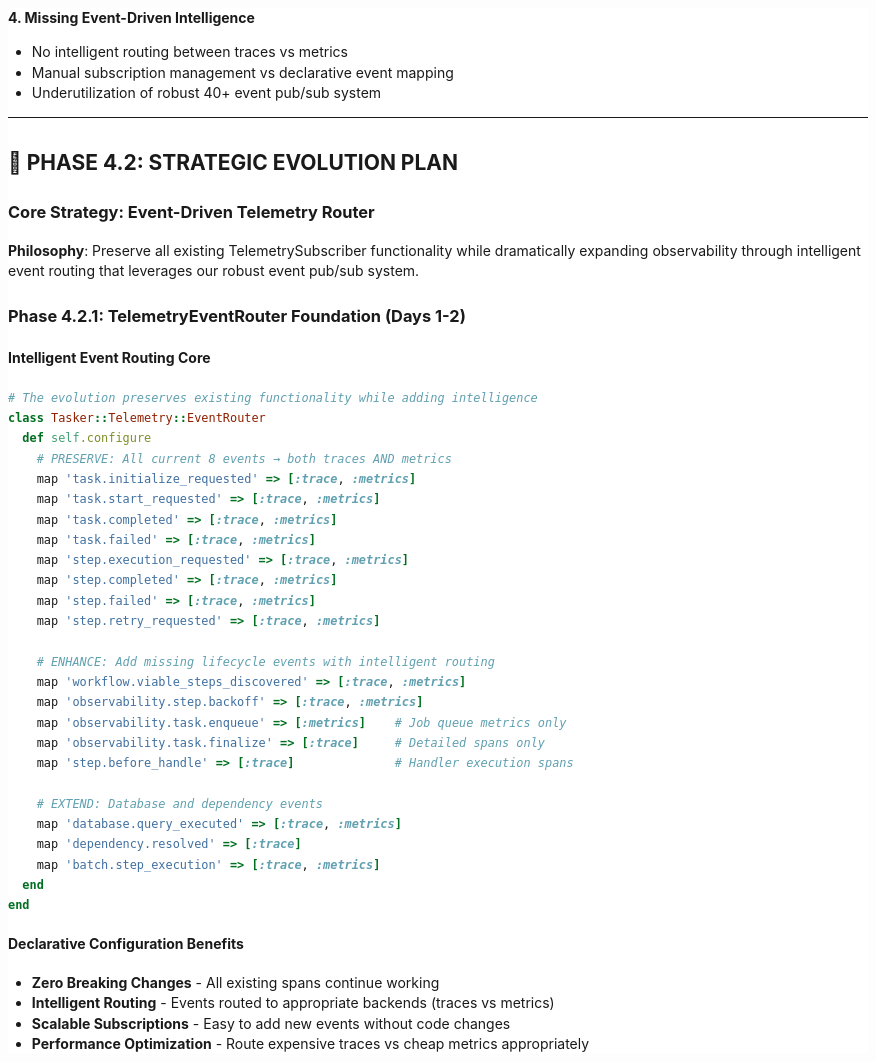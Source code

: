 **4. Missing Event-Driven Intelligence**
- No intelligent routing between traces vs metrics
- Manual subscription management vs declarative event mapping
- Underutilization of robust 40+ event pub/sub system

---

## **🎯 PHASE 4.2: STRATEGIC EVOLUTION PLAN**

### **Core Strategy: Event-Driven Telemetry Router**

**Philosophy**: Preserve all existing TelemetrySubscriber functionality while dramatically expanding observability through intelligent event routing that leverages our robust event pub/sub system.

### **Phase 4.2.1: TelemetryEventRouter Foundation** (Days 1-2)

#### **Intelligent Event Routing Core**
```ruby
# The evolution preserves existing functionality while adding intelligence
class Tasker::Telemetry::EventRouter
  def self.configure
    # PRESERVE: All current 8 events → both traces AND metrics
    map 'task.initialize_requested' => [:trace, :metrics]
    map 'task.start_requested' => [:trace, :metrics]
    map 'task.completed' => [:trace, :metrics]
    map 'task.failed' => [:trace, :metrics]
    map 'step.execution_requested' => [:trace, :metrics]
    map 'step.completed' => [:trace, :metrics]
    map 'step.failed' => [:trace, :metrics]
    map 'step.retry_requested' => [:trace, :metrics]

    # ENHANCE: Add missing lifecycle events with intelligent routing
    map 'workflow.viable_steps_discovered' => [:trace, :metrics]
    map 'observability.step.backoff' => [:trace, :metrics]
    map 'observability.task.enqueue' => [:metrics]    # Job queue metrics only
    map 'observability.task.finalize' => [:trace]     # Detailed spans only
    map 'step.before_handle' => [:trace]              # Handler execution spans

    # EXTEND: Database and dependency events
    map 'database.query_executed' => [:trace, :metrics]
    map 'dependency.resolved' => [:trace]
    map 'batch.step_execution' => [:trace, :metrics]
  end
end
```

#### **Declarative Configuration Benefits**
- **Zero Breaking Changes** - All existing spans continue working
- **Intelligent Routing** - Events routed to appropriate backends (traces vs metrics)
- **Scalable Subscriptions** - Easy to add new events without code changes
- **Performance Optimization** - Route expensive traces vs cheap metrics appropriately
